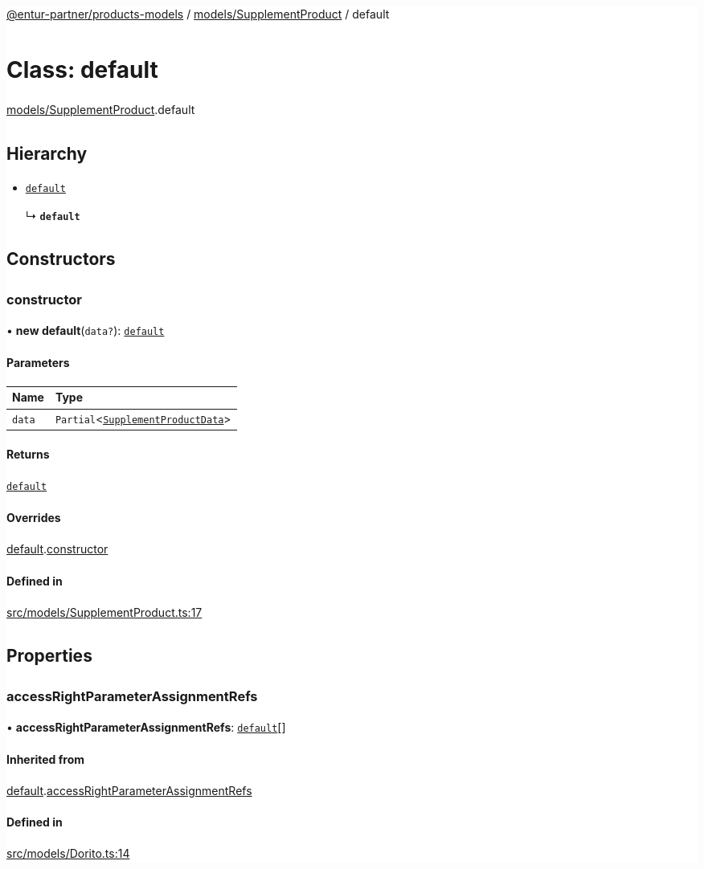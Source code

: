 [@entur-partner/products-models](../README.md) / [models/SupplementProduct](../modules/models_SupplementProduct.md) / default

# Class: default

[models/SupplementProduct](../modules/models_SupplementProduct.md).default

## Hierarchy

- [`default`](models_FareProduct.default.md)

  ↳ **`default`**

## Constructors

### constructor

• **new default**(`data?`): [`default`](models_SupplementProduct.default.md)

#### Parameters

| Name | Type |
| :------ | :------ |
| `data` | `Partial`\<[`SupplementProductData`](../interfaces/types_interfaces.SupplementProductData.md)\> |

#### Returns

[`default`](models_SupplementProduct.default.md)

#### Overrides

[default](models_FareProduct.default.md).[constructor](models_FareProduct.default.md#constructor)

#### Defined in

[src/models/SupplementProduct.ts:17](https://github.com/entur/products-models/blob/main/src/models/SupplementProduct.ts#L17)

## Properties

### accessRightParameterAssignmentRefs

• **accessRightParameterAssignmentRefs**: [`default`](models_Reference.default.md)[]

#### Inherited from

[default](models_FareProduct.default.md).[accessRightParameterAssignmentRefs](models_FareProduct.default.md#accessrightparameterassignmentrefs)

#### Defined in

[src/models/Dorito.ts:14](https://github.com/entur/products-models/blob/main/src/models/Dorito.ts#L14)
